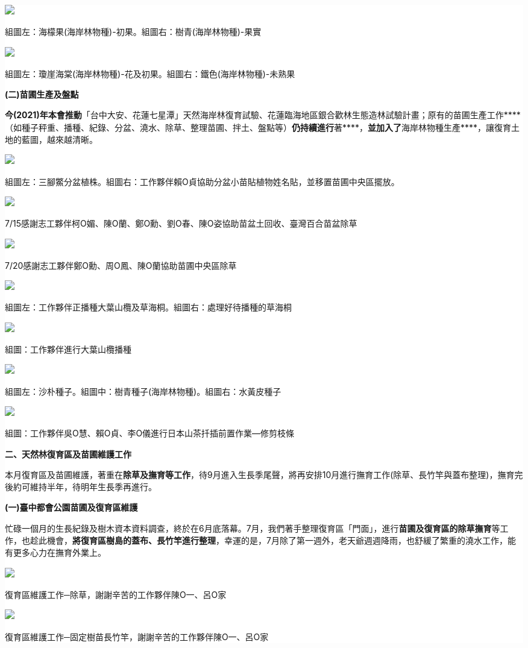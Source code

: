 ![](https://www.reforestation.tw/wp-content/uploads/2021/08/2021.vol_.8-42.jpg)

組圖左：海檬果(海岸林物種)-初果。組圖右：樹青(海岸林物種)-果實

![](https://www.reforestation.tw/wp-content/uploads/2021/08/2021.vol_.8-43.jpg)

組圖左：瓊崖海棠(海岸林物種)-花及初果。組圖右：鐵色(海岸林物種)-未熟果

**(二)苗圃生產及盤點**

**今(2021)年本會推動**「台中大安、花蓮七星潭」天然海岸林復育試驗、花蓮臨海地區銀合歡林生態造林試驗計畫；原有的苗圃生產工作****（如種子秤重、播種、紀錄、分盆、澆水、除草、整理苗圃、拌土、盤點等）****仍持續進行****著****，****並加入了****海岸林物種生產****，讓復育土地的藍圖，越來越清晰。

![](https://www.reforestation.tw/wp-content/uploads/2021/08/2021.vol_.8-47.jpg)

組圖左：三腳鱉分盆植株。組圖右：工作夥伴賴O貞協助分盆小苗貼植物姓名貼，並移置苗圃中央區擺放。

![](https://www.reforestation.tw/wp-content/uploads/2021/08/2021.vol_.8-49-1.jpg)

7/15感謝志工夥伴柯O媚、陳O蘭、鄭O勳、劉O春、陳O姿協助苗盆土回收、臺灣百合苗盆除草

![](https://www.reforestation.tw/wp-content/uploads/2021/08/2021.vol_.8-50.jpg)

7/20感謝志工夥伴鄭O勳、周O鳳、陳O蘭協助苗圃中央區除草

![](https://www.reforestation.tw/wp-content/uploads/2021/08/2021.vol_.8-51.jpg)

組圖左：工作夥伴正播種大葉山欖及草海桐。組圖右：處理好待播種的草海桐

![](https://www.reforestation.tw/wp-content/uploads/2021/08/2021.vol_.8-52.jpg)

組圖：工作夥伴進行大葉山欖播種

![](https://www.reforestation.tw/wp-content/uploads/2021/08/2021.vol_.8-53.jpg)

組圖左：沙朴種子。組圖中：樹青種子(海岸林物種)。組圖右：水黃皮種子

![](https://www.reforestation.tw/wp-content/uploads/2021/08/2021.vol_.8-54.jpg)

組圖：工作夥伴吳O慧、賴O貞、李O儀進行日本山茶扦插前置作業—修剪枝條

**二、天然林復育區及苗圃維護工作**

本月復育區及苗圃維護，著重在**除草及撫育等工作**，待9月進入生長季尾聲，將再安排10月進行撫育工作(除草、長竹竿與蓋布整理)，撫育完後約可維持半年，待明年生長季再進行。

**(一)臺中都會公園苗圃及復育區維護**

忙碌一個月的生長紀錄及樹木資本資料調查，終於在6月底落幕。7月，我們著手整理復育區「門面」，進行**苗圃及復育區的除草撫育**等工作，也趁此機會，**將復育區樹島的蓋布、長竹竿進行整理**，幸運的是，7月除了第一週外，老天爺週週降雨，也舒緩了繁重的澆水工作，能有更多心力在撫育外業上。

![](https://www.reforestation.tw/wp-content/uploads/2021/08/2021.vol_.8-27.jpg)

復育區維護工作─除草，謝謝辛苦的工作夥伴陳O一、呂O家

![](https://www.reforestation.tw/wp-content/uploads/2021/08/2021.vol_.8-28.jpg)

復育區維護工作─固定樹苗長竹竿，謝謝辛苦的工作夥伴陳O一、呂O家
